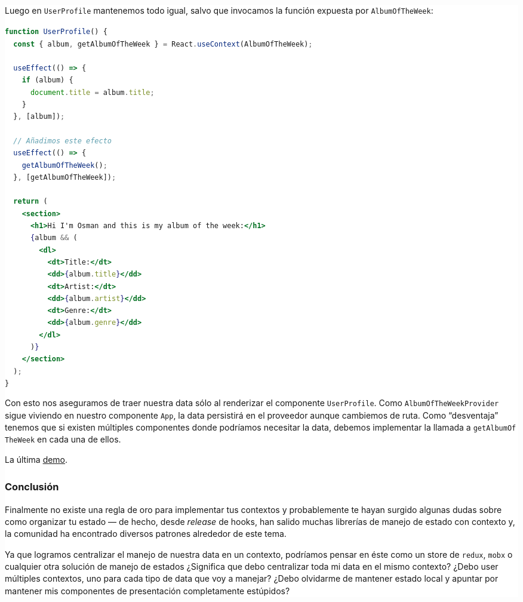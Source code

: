 Luego en `UserProfile` mantenemos todo igual, salvo que invocamos la función expuesta por `AlbumOfTheWeek`:

```jsx
function UserProfile() {
  const { album, getAlbumOfTheWeek } = React.useContext(AlbumOfTheWeek);
  
  useEffect(() => {
    if (album) {
      document.title = album.title;
    }
  }, [album]);

  // Añadimos este efecto
  useEffect(() => {
    getAlbumOfTheWeek();
  }, [getAlbumOfTheWeek]);

  return (
    <section>
      <h1>Hi I'm Osman and this is my album of the week:</h1>
      {album && (
        <dl>
          <dt>Title:</dt>
          <dd>{album.title}</dd>
          <dt>Artist:</dt>
          <dd>{album.artist}</dd>
          <dt>Genre:</dt>
          <dd>{album.genre}</dd>
        </dl>
      )}
    </section>
  );
}
```

Con esto nos aseguramos de traer nuestra data sólo al renderizar el componente `UserProfile`. Como `AlbumOfTheWeekProvider` sigue viviendo en nuestro componente `App`, la data persistirá en el proveedor aunque cambiemos de ruta. Como “desventaja” tenemos que si existen múltiples componentes donde podríamos necesitar la data, debemos implementar la llamada a `getAlbumOfTheWeek` en cada una de ellos.

La última [demo](https://codesandbox.io/s/state-management-context-6-l4qj7).

### Conclusión

Finalmente no existe una regla de oro para implementar tus contextos y probablemente te hayan surgido algunas dudas sobre como organizar tu estado — de hecho, desde *release* de hooks, han salido muchas librerías de manejo de estado con contexto y, la comunidad ha encontrado diversos patrones alrededor de este tema.

Ya que logramos centralizar el manejo de nuestra data en un contexto, podríamos pensar en éste como un store de `redux`, `mobx` o cualquier otra solución de manejo de estados ¿Significa que debo centralizar toda mi data en el mismo contexto? ¿Debo user múltiples contextos, uno para cada tipo de data que voy a manejar? ¿Debo olvidarme de mantener estado local y apuntar por mantener mis componentes de presentación completamente estúpidos?
